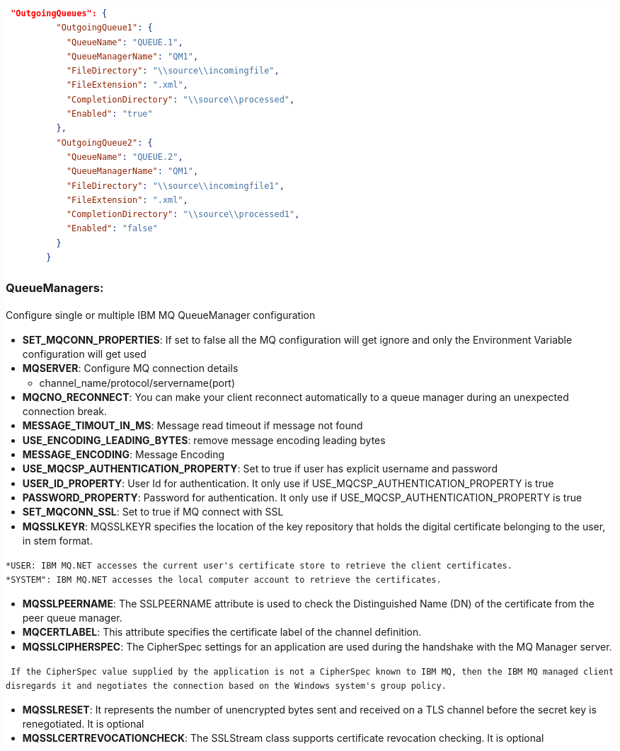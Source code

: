 ```json
 "OutgoingQueues": {
          "OutgoingQueue1": {
            "QueueName": "QUEUE.1",
            "QueueManagerName": "QM1",
            "FileDirectory": "\\source\\incomingfile",
            "FileExtension": ".xml",
            "CompletionDirectory": "\\source\\processed",
            "Enabled": "true"
          },
          "OutgoingQueue2": {
            "QueueName": "QUEUE.2",
            "QueueManagerName": "QM1",
            "FileDirectory": "\\source\\incomingfile1",
            "FileExtension": ".xml",
            "CompletionDirectory": "\\source\\processed1",
            "Enabled": "false"
          }
        }
```
### QueueManagers:
Configure single or multiple IBM MQ QueueManager configuration
*   **SET_MQCONN_PROPERTIES**: If set to false all the MQ configuration will get ignore and only the Environment Variable configuration will get used
*   **MQSERVER**: Configure MQ connection details
    *   channel_name/protocol/servername(port)
*   **MQCNO_RECONNECT**: You can make your client reconnect automatically to a queue manager during an unexpected connection break.
*  **MESSAGE_TIMOUT_IN_MS**: Message read timeout if message not found
*  **USE_ENCODING_LEADING_BYTES**: remove message encoding leading bytes
*  **MESSAGE_ENCODING**: Message Encoding
*  **USE_MQCSP_AUTHENTICATION_PROPERTY**: Set to true if user has explicit username and password
*   **USER_ID_PROPERTY**: User Id for authentication. It only use if USE_MQCSP_AUTHENTICATION_PROPERTY is true
*   **PASSWORD_PROPERTY**: Password for authentication. It only use if USE_MQCSP_AUTHENTICATION_PROPERTY is true
*   **SET_MQCONN_SSL**: Set to true if MQ connect with SSL
*   **MQSSLKEYR**:  MQSSLKEYR specifies the location of the key repository that holds the digital certificate belonging to the user, in stem format.

```
*USER: IBM MQ.NET accesses the current user's certificate store to retrieve the client certificates.
*SYSTEM": IBM MQ.NET accesses the local computer account to retrieve the certificates.  
```
*   **MQSSLPEERNAME**: The SSLPEERNAME attribute is used to check the Distinguished Name (DN) of the certificate from the peer queue manager.
*   **MQCERTLABEL**: This attribute specifies the certificate label of the channel definition.
*   **MQSSLCIPHERSPEC**: The CipherSpec settings for an application are used during the handshake with the MQ Manager server.
```Note
 If the CipherSpec value supplied by the application is not a CipherSpec known to IBM MQ, then the IBM MQ managed client disregards it and negotiates the connection based on the Windows system's group policy.
```
*   **MQSSLRESET**:  It represents the number of unencrypted bytes sent and received on a TLS channel before the secret key is renegotiated. It is optional
*   **MQSSLCERTREVOCATIONCHECK**: The SSLStream class supports certificate revocation checking. It is optional
